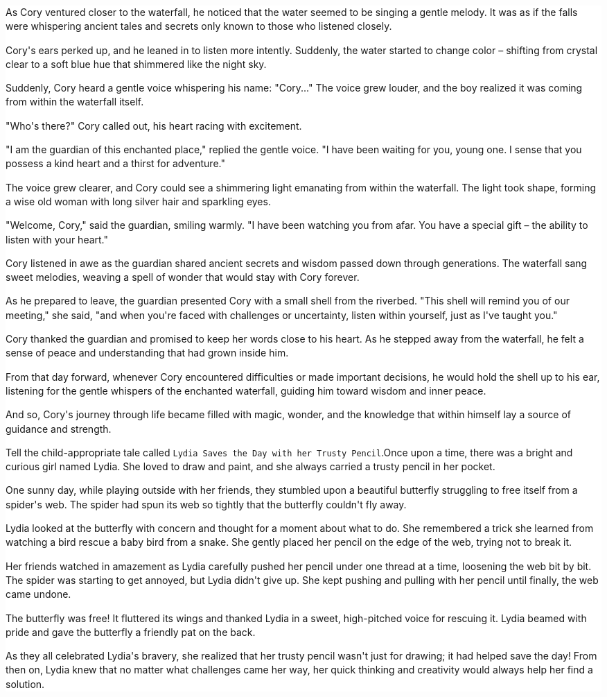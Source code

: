As Cory ventured closer to the waterfall, he noticed that the water seemed to be singing a gentle melody. It was as if the falls were whispering ancient tales and secrets only known to those who listened closely.

Cory's ears perked up, and he leaned in to listen more intently. Suddenly, the water started to change color – shifting from crystal clear to a soft blue hue that shimmered like the night sky.

Suddenly, Cory heard a gentle voice whispering his name: "Cory..." The voice grew louder, and the boy realized it was coming from within the waterfall itself.

"Who's there?" Cory called out, his heart racing with excitement.

"I am the guardian of this enchanted place," replied the gentle voice. "I have been waiting for you, young one. I sense that you possess a kind heart and a thirst for adventure."

The voice grew clearer, and Cory could see a shimmering light emanating from within the waterfall. The light took shape, forming a wise old woman with long silver hair and sparkling eyes.

"Welcome, Cory," said the guardian, smiling warmly. "I have been watching you from afar. You have a special gift – the ability to listen with your heart."

Cory listened in awe as the guardian shared ancient secrets and wisdom passed down through generations. The waterfall sang sweet melodies, weaving a spell of wonder that would stay with Cory forever.

As he prepared to leave, the guardian presented Cory with a small shell from the riverbed. "This shell will remind you of our meeting," she said, "and when you're faced with challenges or uncertainty, listen within yourself, just as I've taught you."

Cory thanked the guardian and promised to keep her words close to his heart. As he stepped away from the waterfall, he felt a sense of peace and understanding that had grown inside him.

From that day forward, whenever Cory encountered difficulties or made important decisions, he would hold the shell up to his ear, listening for the gentle whispers of the enchanted waterfall, guiding him toward wisdom and inner peace.

And so, Cory's journey through life became filled with magic, wonder, and the knowledge that within himself lay a source of guidance and strength.<end>

Tell the child-appropriate tale called `Lydia Saves the Day with her Trusty Pencil`.<start>Once upon a time, there was a bright and curious girl named Lydia. She loved to draw and paint, and she always carried a trusty pencil in her pocket.

One sunny day, while playing outside with her friends, they stumbled upon a beautiful butterfly struggling to free itself from a spider's web. The spider had spun its web so tightly that the butterfly couldn't fly away.

Lydia looked at the butterfly with concern and thought for a moment about what to do. She remembered a trick she learned from watching a bird rescue a baby bird from a snake. She gently placed her pencil on the edge of the web, trying not to break it.

Her friends watched in amazement as Lydia carefully pushed her pencil under one thread at a time, loosening the web bit by bit. The spider was starting to get annoyed, but Lydia didn't give up. She kept pushing and pulling with her pencil until finally, the web came undone.

The butterfly was free! It fluttered its wings and thanked Lydia in a sweet, high-pitched voice for rescuing it. Lydia beamed with pride and gave the butterfly a friendly pat on the back.

As they all celebrated Lydia's bravery, she realized that her trusty pencil wasn't just for drawing; it had helped save the day! From then on, Lydia knew that no matter what challenges came her way, her quick thinking and creativity would always help her find a solution.<end>
